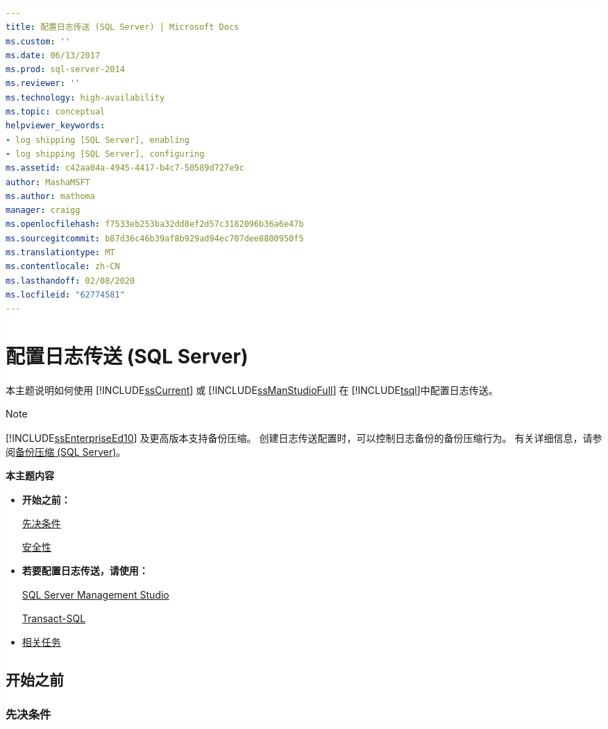 ```yaml
---
title: 配置日志传送 (SQL Server) | Microsoft Docs
ms.custom: ''
ms.date: 06/13/2017
ms.prod: sql-server-2014
ms.reviewer: ''
ms.technology: high-availability
ms.topic: conceptual
helpviewer_keywords:
- log shipping [SQL Server], enabling
- log shipping [SQL Server], configuring
ms.assetid: c42aa04a-4945-4417-b4c7-50589d727e9c
author: MashaMSFT
ms.author: mathoma
manager: craigg
ms.openlocfilehash: f7533eb253ba32dd8ef2d57c3182096b36a6e47b
ms.sourcegitcommit: b87d36c46b39af8b929ad94ec707dee8800950f5
ms.translationtype: MT
ms.contentlocale: zh-CN
ms.lasthandoff: 02/08/2020
ms.locfileid: "62774581"
---
```

# <a name="configure-log-shipping-sql-server"></a>配置日志传送 (SQL Server)
  本主题说明如何使用 [!INCLUDE[ssCurrent](../../includes/sscurrent-md.md)] 或 [!INCLUDE[ssManStudioFull](../../includes/ssmanstudiofull-md.md)] 在 [!INCLUDE[tsql](../../includes/tsql-md.md)]中配置日志传送。  
  
> [!NOTE]  
>  [!INCLUDE[ssEnterpriseEd10](../../includes/ssenterpriseed10-md.md)] 及更高版本支持备份压缩。 创建日志传送配置时，可以控制日志备份的备份压缩行为。 有关详细信息，请参阅[备份压缩 (SQL Server)](../../relational-databases/backup-restore/backup-compression-sql-server.md)。  
  
 **本主题内容**  
  
-   **开始之前：**  
  
     [先决条件](#Prerequisites)  
  
     [安全性](#Security)  
  
-   **若要配置日志传送，请使用：**  
  
     [SQL Server Management Studio](#SSMSProcedure)  
  
     [Transact-SQL](#TsqlProcedure)  
  
-   [相关任务](#RelatedTasks)  
  
##  <a name="BeforeYouBegin"></a> 开始之前  
  
###  <a name="Prerequisites"></a>先决条件  
  